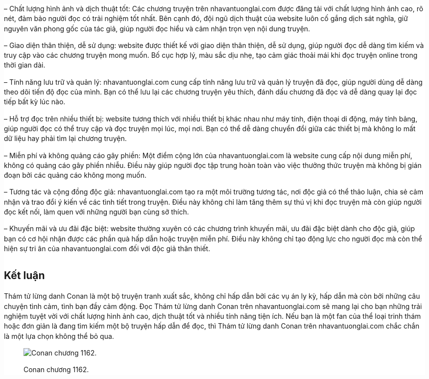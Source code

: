 – Chất lượng hình ảnh và dịch thuật tốt: Các chương truyện trên nhavantuonglai.com được đăng tải với chất lượng hình ảnh cao, rõ nét, đảm bảo người đọc có trải nghiệm tốt nhất. Bên cạnh đó, đội ngũ dịch thuật của website luôn cố gắng dịch sát nghĩa, giữ nguyên văn phong gốc của tác giả, giúp người đọc hiểu và cảm nhận trọn vẹn nội dung truyện.

– Giao diện thân thiện, dễ sử dụng: website được thiết kế với giao diện thân thiện, dễ sử dụng, giúp người đọc dễ dàng tìm kiếm và truy cập vào các chương truyện mong muốn. Bố cục hợp lý, màu sắc dịu nhẹ, tạo cảm giác thoải mái khi đọc truyện online trong thời gian dài.

– Tính năng lưu trữ và quản lý: nhavantuonglai.com cung cấp tính năng lưu trữ và quản lý truyện đã đọc, giúp người dùng dễ dàng theo dõi tiến độ đọc của mình. Bạn có thể lưu lại các chương truyện yêu thích, đánh dấu chương đã đọc và dễ dàng quay lại đọc tiếp bất kỳ lúc nào.

– Hỗ trợ đọc trên nhiều thiết bị: website tương thích với nhiều thiết bị khác nhau như máy tính, điện thoại di động, máy tính bảng, giúp người đọc có thể truy cập và đọc truyện mọi lúc, mọi nơi. Bạn có thể dễ dàng chuyển đổi giữa các thiết bị mà không lo mất dữ liệu hay phải tìm lại chương truyện.

– Miễn phí và không quảng cáo gây phiền: Một điểm cộng lớn của nhavantuonglai.com là website cung cấp nội dung miễn phí, không có quảng cáo gây phiền nhiễu. Điều này giúp người đọc tập trung hoàn toàn vào việc thưởng thức truyện mà không bị gián đoạn bởi các quảng cáo không mong muốn.

– Tương tác và cộng đồng độc giả: nhavantuonglai.com tạo ra một môi trường tương tác, nơi độc giả có thể thảo luận, chia sẻ cảm nhận và trao đổi ý kiến về các tình tiết trong truyện. Điều này không chỉ làm tăng thêm sự thú vị khi đọc truyện mà còn giúp người đọc kết nối, làm quen với những người bạn cùng sở thích.

– Khuyến mãi và ưu đãi đặc biệt: website thường xuyên có các chương trình khuyến mãi, ưu đãi đặc biệt dành cho độc giả, giúp bạn có cơ hội nhận được các phần quà hấp dẫn hoặc truyện miễn phí. Điều này không chỉ tạo động lực cho người đọc mà còn thể hiện sự tri ân của nhavantuonglai.com đối với độc giả thân thiết.

## Kết luận

Thám tử lừng danh Conan là một bộ truyện tranh xuất sắc, không chỉ hấp dẫn bởi các vụ án ly kỳ, hấp dẫn mà còn bởi những câu chuyện tình cảm, tình bạn đầy cảm động. Đọc Thám tử lừng danh Conan trên nhavantuonglai.com sẽ mang lại cho bạn những trải nghiệm tuyệt vời với chất lượng hình ảnh cao, dịch thuật tốt và nhiều tính năng tiện ích. Nếu bạn là một fan của thể loại trinh thám hoặc đơn giản là đang tìm kiếm một bộ truyện hấp dẫn để đọc, thì Thám tử lừng danh Conan trên nhavantuonglai.com chắc chắn là một lựa chọn không thể bỏ qua.

<figure><img src="https://nhavantuonglai.com/image/cover/001-462.jpg" alt="Conan chương 1162." title="Conan chương 1162." height=100% width=100%><figcaption><p>Conan chương 1162.</p></figcaption></figure>